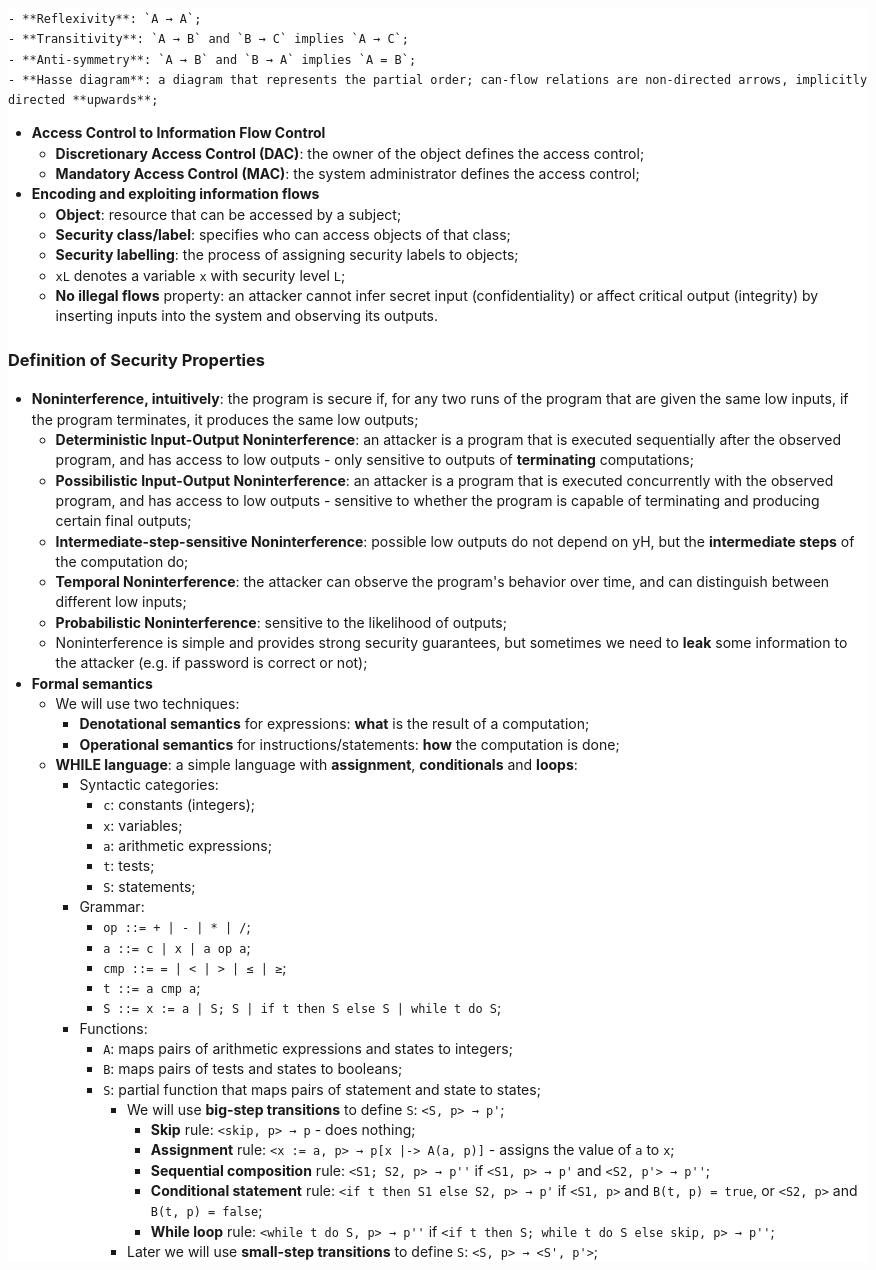    - **Reflexivity**: `A → A`;
    - **Transitivity**: `A → B` and `B → C` implies `A → C`;
    - **Anti-symmetry**: `A → B` and `B → A` implies `A = B`;
    - **Hasse diagram**: a diagram that represents the partial order; can-flow relations are non-directed arrows, implicitly directed **upwards**;
- **Access Control to Information Flow Control**
  - **Discretionary Access Control (DAC)**: the owner of the object defines the access control;
  - **Mandatory Access Control (MAC)**: the system administrator defines the access control;
- **Encoding and exploiting information flows**
  - **Object**: resource that can be accessed by a subject;
  - **Security class/label**: specifies who can access objects of that class;
  - **Security labelling**: the process of assigning security labels to objects;
  - `xL` denotes a variable `x` with security level `L`;
  - **No illegal flows** property: an attacker cannot infer secret input (confidentiality) or affect critical output (integrity) by inserting inputs into the system and observing its outputs.

### Definition of Security Properties

- **Noninterference, intuitively**: the program is secure if, for any two runs of the program that are given the same low inputs, if the program terminates, it produces the same low outputs;
  - **Deterministic Input-Output Noninterference**: an attacker is a program that is executed sequentially after the observed program, and has access to low outputs - only sensitive to outputs of **terminating** computations;
  - **Possibilistic Input-Output Noninterference**: an attacker is a program that is executed concurrently with the observed program, and has access to low outputs - sensitive to whether the program is capable of terminating and producing certain final outputs;
  - **Intermediate-step-sensitive Noninterference**: possible low outputs do not depend on yH, but the **intermediate steps** of the computation do;
  - **Temporal Noninterference**: the attacker can observe the program's behavior over time, and can distinguish between different low inputs;
  - **Probabilistic Noninterference**: sensitive to the likelihood of outputs;
  - Noninterference is simple and provides strong security guarantees, but sometimes we need to **leak** some information to the attacker (e.g. if password is correct or not);
- **Formal semantics**
  - We will use two techniques:
    - **Denotational semantics** for expressions: **what** is the result of a computation;
    - **Operational semantics** for instructions/statements: **how** the computation is done;
  - **WHILE language**: a simple language with **assignment**, **conditionals** and **loops**:
    - Syntactic categories:
      - `c`: constants (integers);
      - `x`: variables;
      - `a`: arithmetic expressions;
      - `t`: tests;
      - `S`: statements;
    - Grammar:
      - `op ::= + | - | * | /`;
      - `a ::= c | x | a op a`;
      - `cmp ::= = | < | > | ≤ | ≥`;
      - `t ::= a cmp a`;
      - `S ::= x := a | S; S | if t then S else S | while t do S`;
    - Functions:
      - `A`: maps pairs of arithmetic expressions and states to integers;
      - `B`: maps pairs of tests and states to booleans;
      - `S`: partial function that maps pairs of statement and state to states;
        - We will use **big-step transitions** to define `S`: `<S, p> → p'`;
          - **Skip** rule: `<skip, p> → p` - does nothing;
          - **Assignment** rule: `<x := a, p> → p[x |-> A(a, p)]` - assigns the value of `a` to `x`;
          - **Sequential composition** rule: `<S1; S2, p> → p''` if `<S1, p> → p'` and `<S2, p'> → p''`;
          - **Conditional statement** rule: `<if t then S1 else S2, p> → p'` if `<S1, p>` and `B(t, p) = true`, or `<S2, p>` and `B(t, p) = false`;
          - **While loop** rule: `<while t do S, p> → p''` if `<if t then S; while t do S else skip, p> → p''`;
        - Later we will use **small-step transitions** to define `S`: `<S, p> → <S', p'>`;